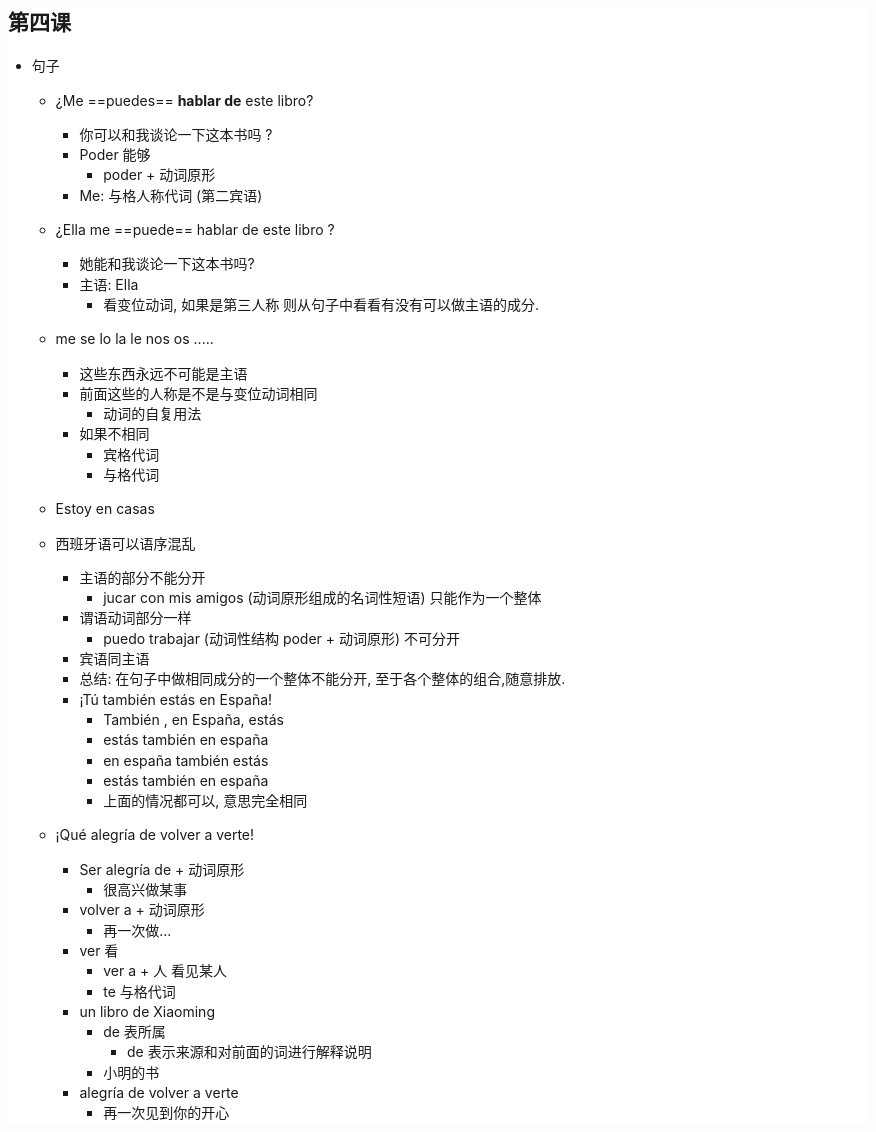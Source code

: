 ## 第四课

* 句子

    * ¿Me ==puedes== **hablar de** este libro?

        * 你可以和我谈论一下这本书吗 ?
        * Poder 能够
            * poder + 动词原形
        * Me: 与格人称代词 (第二宾语)

    * ¿Ella me ==puede== hablar de este libro ?

        * 她能和我谈论一下这本书吗?
        * 主语: Ella 
            * 看变位动词, 如果是第三人称 则从句子中看看有没有可以做主语的成分.

    * me se lo la le nos os ..... 

        * 这些东西永远不可能是主语
        * 前面这些的人称是不是与变位动词相同
            * 动词的自复用法
        * 如果不相同
            * 宾格代词
            * 与格代词

    * Estoy en casas

    * 西班牙语可以语序混乱

        * 主语的部分不能分开
            * jucar con mis amigos (动词原形组成的名词性短语)  只能作为一个整体
        * 谓语动词部分一样
            * puedo trabajar (动词性结构 poder + 动词原形) 不可分开
        * 宾语同主语
        * 总结: 在句子中做相同成分的一个整体不能分开, 至于各个整体的组合,随意排放.
        * ¡Tú también estás en España!
            * También , en España, estás
            * estás también en españa
            * en españa también estás
            * estás también en españa
            * 上面的情况都可以, 意思完全相同

    * ¡Qué alegría de volver a verte!

        * Ser alegría de + 动词原形
            * 很高兴做某事
        * volver a + 动词原形
            * 再一次做...
        * ver 看
            * ver a + 人 看见某人
            * te 与格代词
        * un libro de Xiaoming
            * de 表所属
                * de 表示来源和对前面的词进行解释说明
            * 小明的书
        * alegría de volver a verte
            * 再一次见到你的开心

